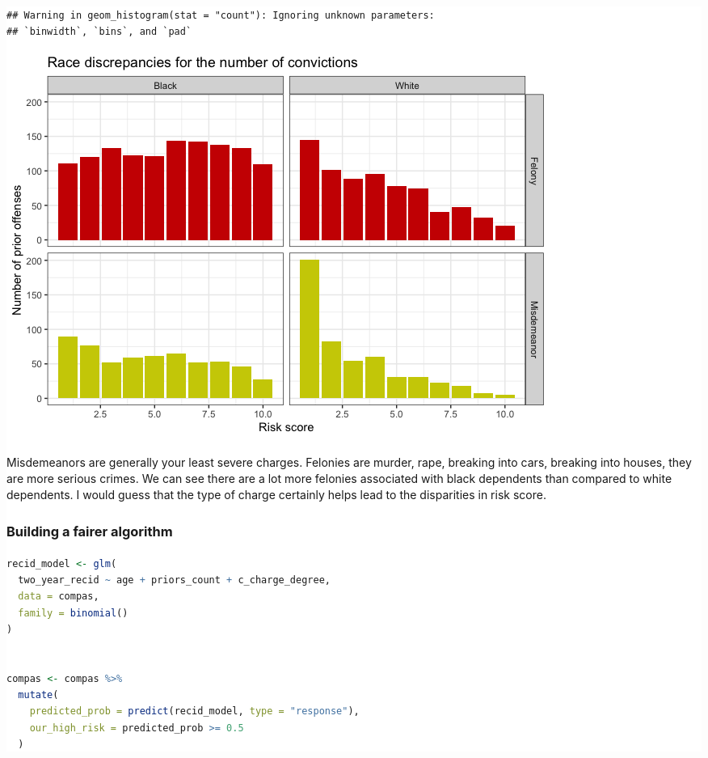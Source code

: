     ## Warning in geom_histogram(stat = "count"): Ignoring unknown parameters:
    ## `binwidth`, `bins`, and `pad`

![](Piece_7_files/figure-gfm/COMPAS%20and%20other%20variables-1.png)

Misdemeanors are generally your least severe charges. Felonies are
murder, rape, breaking into cars, breaking into houses, they are more
serious crimes. We can see there are a lot more felonies associated with
black dependents than compared to white dependents. I would guess that
the type of charge certainly helps lead to the disparities in risk
score.

### Building a fairer algorithm

``` r
recid_model <- glm(
  two_year_recid ~ age + priors_count + c_charge_degree,
  data = compas,
  family = binomial()
)


compas <- compas %>%
  mutate(
    predicted_prob = predict(recid_model, type = "response"),
    our_high_risk = predicted_prob >= 0.5
  )
```
